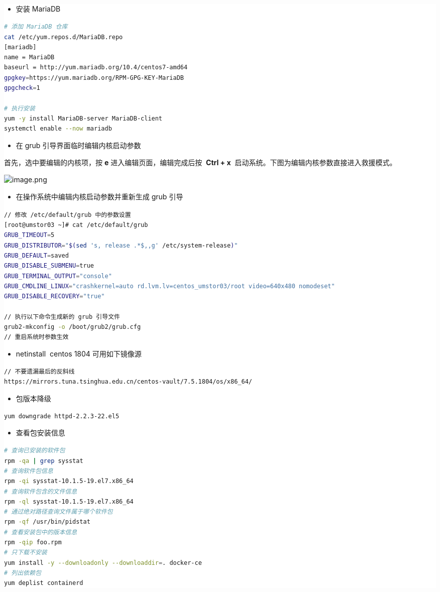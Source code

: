- 安装 MariaDB

```bash
# 添加 MariaDB 仓库
cat /etc/yum.repos.d/MariaDB.repo
[mariadb]
name = MariaDB
baseurl = http://yum.mariadb.org/10.4/centos7-amd64
gpgkey=https://yum.mariadb.org/RPM-GPG-KEY-MariaDB
gpgcheck=1

# 执行安装
yum -y install MariaDB-server MariaDB-client
systemctl enable --now mariadb
```

- 在 grub 引导界面临时编辑内核启动参数

首先，选中要编辑的内核项，按 **e** 进入编辑页面，编辑完成后按  **Ctrl + x**  启动系统。下图为编辑内核参数直接进入救援模式。

![image.png](https://cdn.nlark.com/yuque/0/2019/png/182657/1570848156874-4feb1fc6-38d3-4dc2-a3f9-ff076f94291e.png#align=left&display=inline&height=230&margin=%5Bobject%20Object%5D&name=image.png&originHeight=230&originWidth=716&size=13999&status=done&style=none&width=716)

- 在操作系统中编辑内核启动参数并重新生成 grub 引导

```bash
// 修改 /etc/default/grub 中的参数设置
[root@umstor03 ~]# cat /etc/default/grub
GRUB_TIMEOUT=5
GRUB_DISTRIBUTOR="$(sed 's, release .*$,,g' /etc/system-release)"
GRUB_DEFAULT=saved
GRUB_DISABLE_SUBMENU=true
GRUB_TERMINAL_OUTPUT="console"
GRUB_CMDLINE_LINUX="crashkernel=auto rd.lvm.lv=centos_umstor03/root video=640x480 nomodeset"
GRUB_DISABLE_RECOVERY="true"

// 执行以下命令生成新的 grub 引导文件
grub2-mkconfig -o /boot/grub2/grub.cfg
// 重启系统时参数生效
```

- netinstall  centos 1804 可用如下镜像源

```
// 不要遗漏最后的反斜线
https://mirrors.tuna.tsinghua.edu.cn/centos-vault/7.5.1804/os/x86_64/
```

- 包版本降级

```bash
yum downgrade httpd-2.2.3-22.el5
```

- 查看包安装信息

```bash
# 查询已安装的软件包
rpm -qa | grep sysstat
# 查询软件包信息
rpm -qi sysstat-10.1.5-19.el7.x86_64
# 查询软件包含的文件信息
rpm -ql sysstat-10.1.5-19.el7.x86_64
# 通过绝对路径查询文件属于哪个软件包
rpm -qf /usr/bin/pidstat
# 查看安装包中的版本信息
rpm -qip foo.rpm
# 只下载不安装
yum install -y --downloadonly --downloaddir=. docker-ce
# 列出依赖包
yum deplist containerd
```